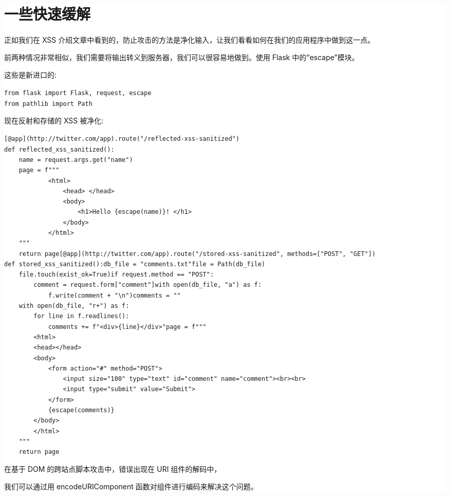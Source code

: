 # 一些快速缓解

正如我们在 XSS 介绍文章中看到的，防止攻击的方法是净化输入，让我们看看如何在我们的应用程序中做到这一点。

前两种情况非常相似，我们需要将输出转义到服务器，我们可以很容易地做到。使用 Flask 中的“escape”模块。

这些是新进口的:

```
from flask import Flask, request, escape 
from pathlib import Path
```

现在反射和存储的 XSS 被净化:

```
[@app](http://twitter.com/app).route("/reflected-xss-sanitized")
def reflected_xss_sanitized():
    name = request.args.get("name")
    page = f"""
            <html>
                <head> </head>
                <body>
                    <h1>Hello {escape(name)}! </h1>
                </body>
            </html>
    """
    return page[@app](http://twitter.com/app).route("/stored-xss-sanitized", methods=["POST", "GET"])
def stored_xss_sanitized():db_file = "comments.txt"file = Path(db_file)
    file.touch(exist_ok=True)if request.method == "POST":
        comment = request.form["comment"]with open(db_file, "a") as f:
            f.write(comment + "\n")comments = ""
    with open(db_file, "r+") as f:
        for line in f.readlines():
            comments += f"<div>{line}</div>"page = f"""
        <html>
        <head></head>
        <body>
            <form action="#" method="POST">
                <input size="100" type="text" id="comment" name="comment"><br><br>
                <input type="submit" value="Submit">
            </form>
            {escape(comments)}
        </body>
        </html> 
    """
    return page
```

在基于 DOM 的跨站点脚本攻击中，错误出现在 URI 组件的解码中，

我们可以通过用 encodeURIComponent 函数对组件进行编码来解决这个问题。

